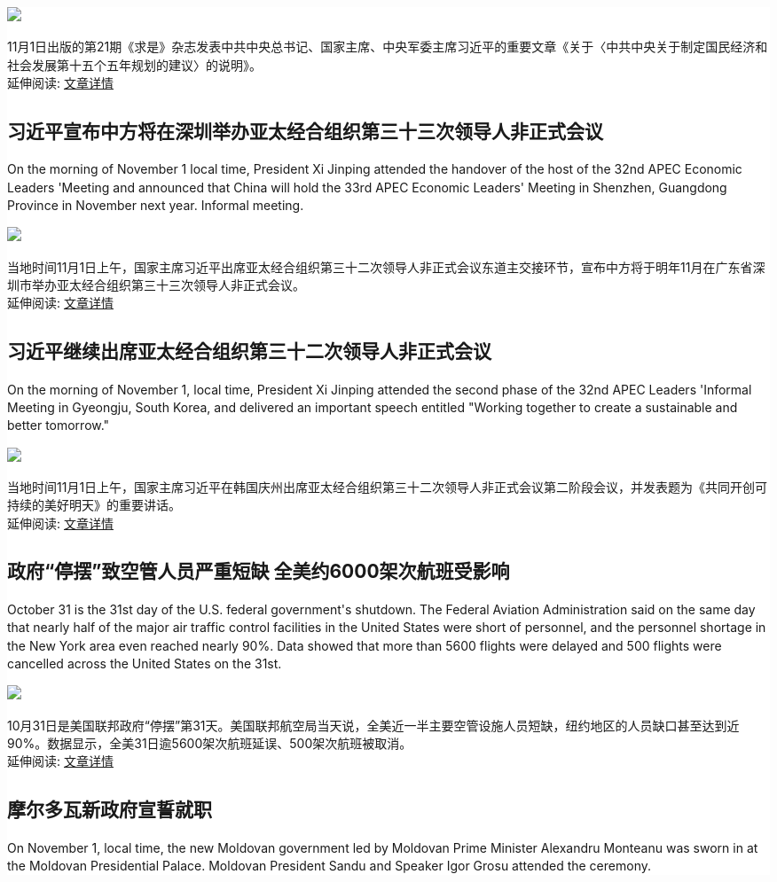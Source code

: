 <img src="https://p3.img.cctvpic.com/photoworkspace/2025/11/01/2025110119095125254.jpg" />   

11月1日出版的第21期《求是》杂志发表中共中央总书记、国家主席、中央军委主席习近平的重要文章《关于〈中共中央关于制定国民经济和社会发展第十五个五年规划的建议〉的说明》。   
延伸阅读: [文章详情](https://news.cctv.com/2025/11/01/ARTIniHa9WHorZOP7zbFTi4W251101.shtml)   

<qrcode title="《求是》杂志发表习近平总书记重要文章《关于〈中共中央关于制定国民经济和社会发展第十五个五年规划的建议〉的说明》" image="https://p3.img.cctvpic.com/photoworkspace/2025/11/01/2025110119095125254.jpg" />   

## 习近平宣布中方将在深圳举办亚太经合组织第三十三次领导人非正式会议   
On the morning of November 1 local time, President Xi Jinping attended the handover of the host of the 32nd APEC Economic Leaders 'Meeting and announced that China will hold the 33rd APEC Economic Leaders' Meeting in Shenzhen, Guangdong Province in November next year. Informal meeting.   

<img src="https://p5.img.cctvpic.com/photoworkspace/2025/11/01/2025110119072131496.jpg" />   

当地时间11月1日上午，国家主席习近平出席亚太经合组织第三十二次领导人非正式会议东道主交接环节，宣布中方将于明年11月在广东省深圳市举办亚太经合组织第三十三次领导人非正式会议。   
延伸阅读: [文章详情](https://news.cctv.com/2025/11/01/ARTIRbscQikjbrjvYv33jQ2c251101.shtml)   

<qrcode title="习近平宣布中方将在深圳举办亚太经合组织第三十三次领导人非正式会议" image="https://p5.img.cctvpic.com/photoworkspace/2025/11/01/2025110119072131496.jpg" />   

## 习近平继续出席亚太经合组织第三十二次领导人非正式会议   
On the morning of November 1, local time, President Xi Jinping attended the second phase of the 32nd APEC Leaders 'Informal Meeting in Gyeongju, South Korea, and delivered an important speech entitled "Working together to create a sustainable and better tomorrow."   

<img src="https://p4.img.cctvpic.com/photoworkspace/2025/11/01/2025110119053928187.jpg" />   

当地时间11月1日上午，国家主席习近平在韩国庆州出席亚太经合组织第三十二次领导人非正式会议第二阶段会议，并发表题为《共同开创可持续的美好明天》的重要讲话。   
延伸阅读: [文章详情](https://news.cctv.com/2025/11/01/ARTIzBLnuAT1WOOoDEWyHFpY251101.shtml)   

<qrcode title="习近平继续出席亚太经合组织第三十二次领导人非正式会议" image="https://p4.img.cctvpic.com/photoworkspace/2025/11/01/2025110119053928187.jpg" />   

## 政府“停摆”致空管人员严重短缺 全美约6000架次航班受影响   
October 31 is the 31st day of the U.S. federal government's shutdown. The Federal Aviation Administration said on the same day that nearly half of the major air traffic control facilities in the United States were short of personnel, and the personnel shortage in the New York area even reached nearly 90%. Data showed that more than 5600 flights were delayed and 500 flights were cancelled across the United States on the 31st.   

<img src="https://p2.img.cctvpic.com/photoworkspace/2025/11/01/2025110119275615867.jpg" />   

10月31日是美国联邦政府“停摆”第31天。美国联邦航空局当天说，全美近一半主要空管设施人员短缺，纽约地区的人员缺口甚至达到近90%。数据显示，全美31日逾5600架次航班延误、500架次航班被取消。   
延伸阅读: [文章详情](https://news.cctv.com/2025/11/01/ARTIoPNUhXl5c1NhLbUkmUPg251101.shtml)   

<qrcode title="政府“停摆”致空管人员严重短缺 全美约6000架次航班受影响" image="https://p2.img.cctvpic.com/photoworkspace/2025/11/01/2025110119275615867.jpg" />   

## 摩尔多瓦新政府宣誓就职   
On November 1, local time, the new Moldovan government led by Moldovan Prime Minister Alexandru Monteanu was sworn in at the Moldovan Presidential Palace. Moldovan President Sandu and Speaker Igor Grosu attended the ceremony.   
